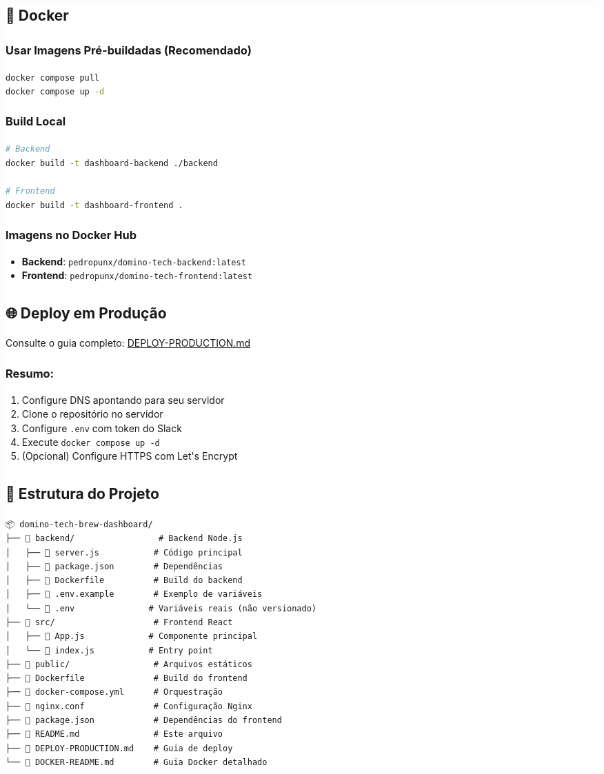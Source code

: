 ## 🐳 Docker

### Usar Imagens Pré-buildadas (Recomendado)

```bash
docker compose pull
docker compose up -d
```

### Build Local

```bash
# Backend
docker build -t dashboard-backend ./backend

# Frontend
docker build -t dashboard-frontend .
```

### Imagens no Docker Hub

- **Backend**: `pedropunx/domino-tech-backend:latest`
- **Frontend**: `pedropunx/domino-tech-frontend:latest`

## 🌐 Deploy em Produção

Consulte o guia completo: [DEPLOY-PRODUCTION.md](./DEPLOY-PRODUCTION.md)

### Resumo:

1. Configure DNS apontando para seu servidor
2. Clone o repositório no servidor
3. Configure `.env` com token do Slack
4. Execute `docker compose up -d`
5. (Opcional) Configure HTTPS com Let's Encrypt

## 📂 Estrutura do Projeto

```
📦 domino-tech-brew-dashboard/
├── 📂 backend/                 # Backend Node.js
│   ├── 📄 server.js           # Código principal
│   ├── 📄 package.json        # Dependências
│   ├── 🐳 Dockerfile          # Build do backend
│   ├── 📄 .env.example        # Exemplo de variáveis
│   └── 📄 .env               # Variáveis reais (não versionado)
├── 📂 src/                    # Frontend React
│   ├── 📄 App.js             # Componente principal
│   └── 📄 index.js           # Entry point
├── 📂 public/                 # Arquivos estáticos
├── 🐳 Dockerfile              # Build do frontend
├── 🐳 docker-compose.yml      # Orquestração
├── 📄 nginx.conf              # Configuração Nginx
├── 📄 package.json            # Dependências do frontend
├── 📘 README.md               # Este arquivo
├── 📘 DEPLOY-PRODUCTION.md    # Guia de deploy
└── 📘 DOCKER-README.md        # Guia Docker detalhado
```

